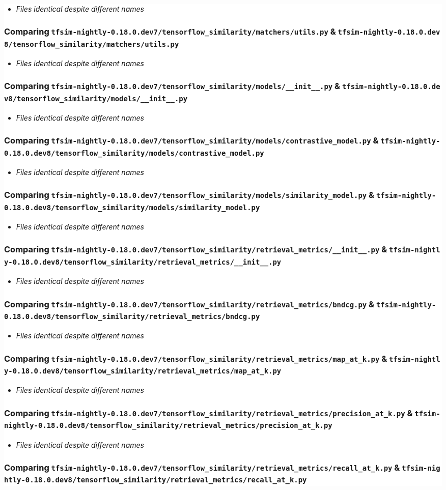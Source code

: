  * *Files identical despite different names*

### Comparing `tfsim-nightly-0.18.0.dev7/tensorflow_similarity/matchers/utils.py` & `tfsim-nightly-0.18.0.dev8/tensorflow_similarity/matchers/utils.py`

 * *Files identical despite different names*

### Comparing `tfsim-nightly-0.18.0.dev7/tensorflow_similarity/models/__init__.py` & `tfsim-nightly-0.18.0.dev8/tensorflow_similarity/models/__init__.py`

 * *Files identical despite different names*

### Comparing `tfsim-nightly-0.18.0.dev7/tensorflow_similarity/models/contrastive_model.py` & `tfsim-nightly-0.18.0.dev8/tensorflow_similarity/models/contrastive_model.py`

 * *Files identical despite different names*

### Comparing `tfsim-nightly-0.18.0.dev7/tensorflow_similarity/models/similarity_model.py` & `tfsim-nightly-0.18.0.dev8/tensorflow_similarity/models/similarity_model.py`

 * *Files identical despite different names*

### Comparing `tfsim-nightly-0.18.0.dev7/tensorflow_similarity/retrieval_metrics/__init__.py` & `tfsim-nightly-0.18.0.dev8/tensorflow_similarity/retrieval_metrics/__init__.py`

 * *Files identical despite different names*

### Comparing `tfsim-nightly-0.18.0.dev7/tensorflow_similarity/retrieval_metrics/bndcg.py` & `tfsim-nightly-0.18.0.dev8/tensorflow_similarity/retrieval_metrics/bndcg.py`

 * *Files identical despite different names*

### Comparing `tfsim-nightly-0.18.0.dev7/tensorflow_similarity/retrieval_metrics/map_at_k.py` & `tfsim-nightly-0.18.0.dev8/tensorflow_similarity/retrieval_metrics/map_at_k.py`

 * *Files identical despite different names*

### Comparing `tfsim-nightly-0.18.0.dev7/tensorflow_similarity/retrieval_metrics/precision_at_k.py` & `tfsim-nightly-0.18.0.dev8/tensorflow_similarity/retrieval_metrics/precision_at_k.py`

 * *Files identical despite different names*

### Comparing `tfsim-nightly-0.18.0.dev7/tensorflow_similarity/retrieval_metrics/recall_at_k.py` & `tfsim-nightly-0.18.0.dev8/tensorflow_similarity/retrieval_metrics/recall_at_k.py`
